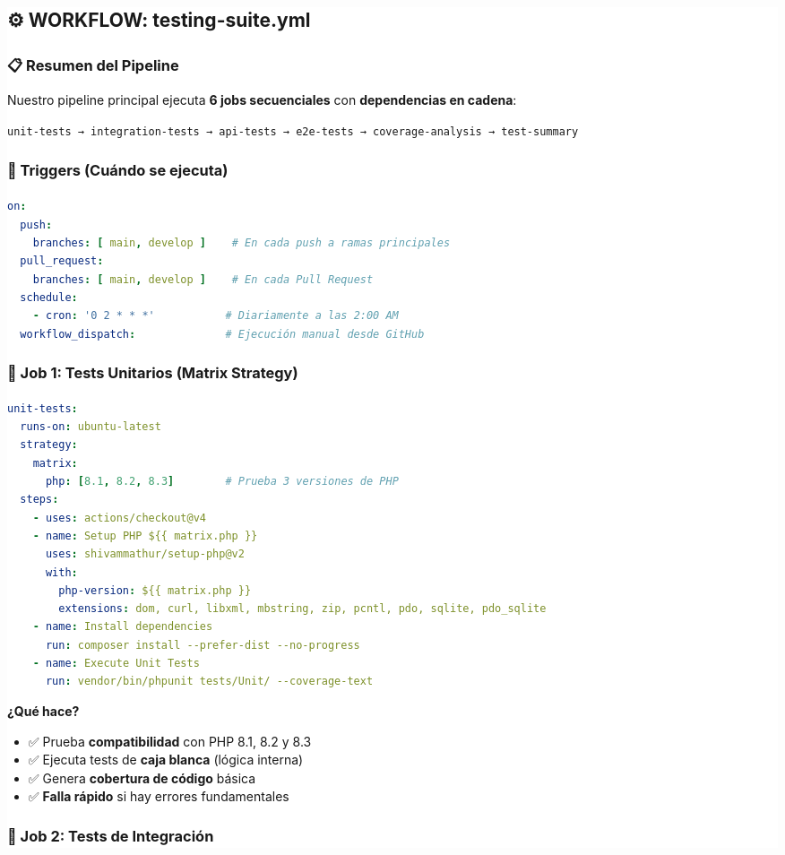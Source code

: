 
## ⚙️ **WORKFLOW: testing-suite.yml**

### **📋 Resumen del Pipeline**

Nuestro pipeline principal ejecuta **6 jobs secuenciales** con **dependencias en cadena**:

```
unit-tests → integration-tests → api-tests → e2e-tests → coverage-analysis → test-summary
```

### **🔄 Triggers (Cuándo se ejecuta)**

```yaml
on:
  push:
    branches: [ main, develop ]    # En cada push a ramas principales
  pull_request:
    branches: [ main, develop ]    # En cada Pull Request
  schedule:
    - cron: '0 2 * * *'           # Diariamente a las 2:00 AM
  workflow_dispatch:              # Ejecución manual desde GitHub
```

### **🎯 Job 1: Tests Unitarios (Matrix Strategy)**

```yaml
unit-tests:
  runs-on: ubuntu-latest
  strategy:
    matrix:
      php: [8.1, 8.2, 8.3]        # Prueba 3 versiones de PHP
  steps:
    - uses: actions/checkout@v4
    - name: Setup PHP ${{ matrix.php }}
      uses: shivammathur/setup-php@v2
      with:
        php-version: ${{ matrix.php }}
        extensions: dom, curl, libxml, mbstring, zip, pcntl, pdo, sqlite, pdo_sqlite
    - name: Install dependencies
      run: composer install --prefer-dist --no-progress
    - name: Execute Unit Tests
      run: vendor/bin/phpunit tests/Unit/ --coverage-text
```

**¿Qué hace?**
- ✅ Prueba **compatibilidad** con PHP 8.1, 8.2 y 8.3
- ✅ Ejecuta tests de **caja blanca** (lógica interna)
- ✅ Genera **cobertura de código** básica
- ✅ **Falla rápido** si hay errores fundamentales

### **🔗 Job 2: Tests de Integración**
